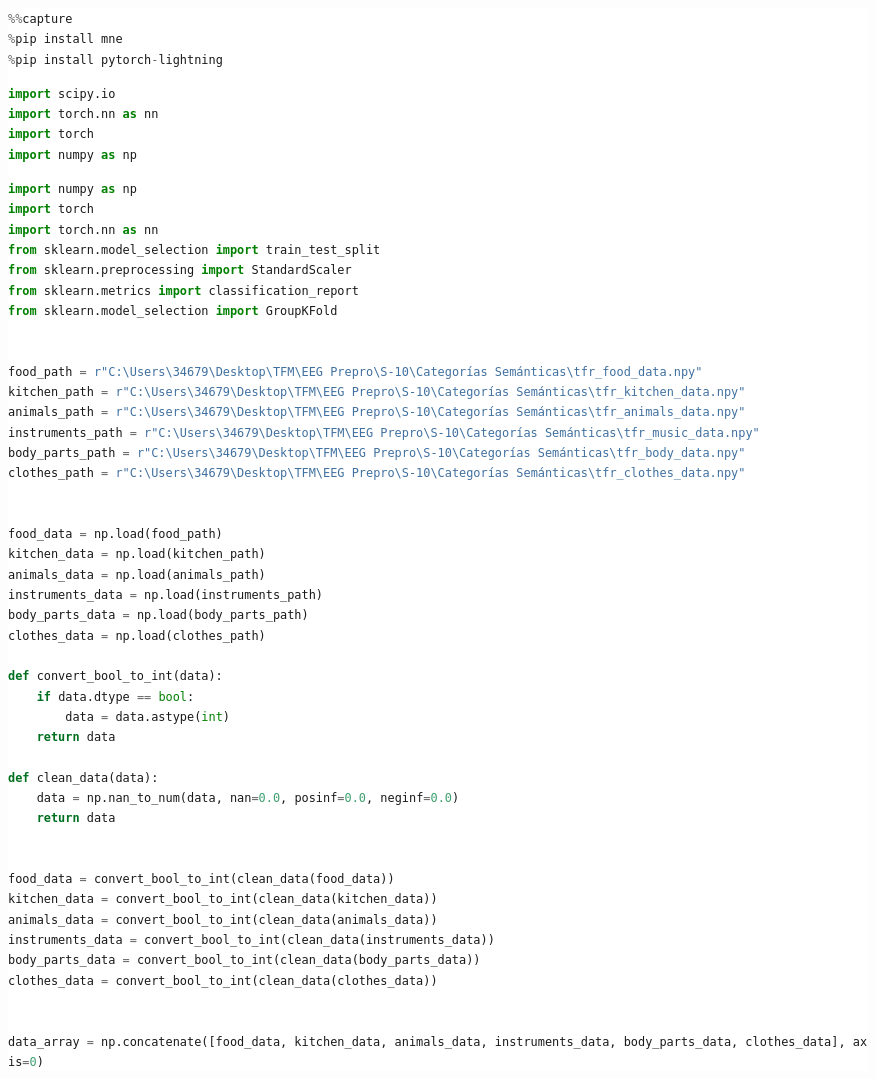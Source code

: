 ```python
%%capture
%pip install mne
%pip install pytorch-lightning
```


```python
import scipy.io
import torch.nn as nn
import torch
import numpy as np
```


```python
import numpy as np
import torch
import torch.nn as nn
from sklearn.model_selection import train_test_split
from sklearn.preprocessing import StandardScaler
from sklearn.metrics import classification_report
from sklearn.model_selection import GroupKFold


food_path = r"C:\Users\34679\Desktop\TFM\EEG Prepro\S-10\Categorías Semánticas\tfr_food_data.npy"
kitchen_path = r"C:\Users\34679\Desktop\TFM\EEG Prepro\S-10\Categorías Semánticas\tfr_kitchen_data.npy"
animals_path = r"C:\Users\34679\Desktop\TFM\EEG Prepro\S-10\Categorías Semánticas\tfr_animals_data.npy"
instruments_path = r"C:\Users\34679\Desktop\TFM\EEG Prepro\S-10\Categorías Semánticas\tfr_music_data.npy"
body_parts_path = r"C:\Users\34679\Desktop\TFM\EEG Prepro\S-10\Categorías Semánticas\tfr_body_data.npy"
clothes_path = r"C:\Users\34679\Desktop\TFM\EEG Prepro\S-10\Categorías Semánticas\tfr_clothes_data.npy"


food_data = np.load(food_path)
kitchen_data = np.load(kitchen_path)
animals_data = np.load(animals_path)
instruments_data = np.load(instruments_path)
body_parts_data = np.load(body_parts_path)
clothes_data = np.load(clothes_path)

def convert_bool_to_int(data):
    if data.dtype == bool:
        data = data.astype(int)
    return data

def clean_data(data):
    data = np.nan_to_num(data, nan=0.0, posinf=0.0, neginf=0.0)
    return data


food_data = convert_bool_to_int(clean_data(food_data))
kitchen_data = convert_bool_to_int(clean_data(kitchen_data))
animals_data = convert_bool_to_int(clean_data(animals_data))
instruments_data = convert_bool_to_int(clean_data(instruments_data))
body_parts_data = convert_bool_to_int(clean_data(body_parts_data))
clothes_data = convert_bool_to_int(clean_data(clothes_data))


data_array = np.concatenate([food_data, kitchen_data, animals_data, instruments_data, body_parts_data, clothes_data], axis=0)

```